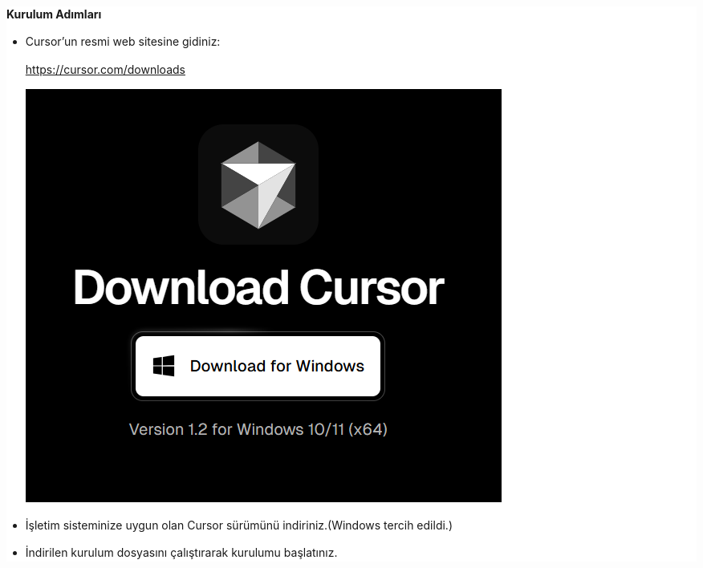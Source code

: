 **Kurulum Adımları**

-  Cursor’un resmi web sitesine gidiniz:

     https://cursor.com/downloads

   ![Sistem Grafiği](image/cursor1.png)
   
- İşletim sisteminize uygun olan Cursor sürümünü indiriniz.(Windows tercih edildi.)


-  İndirilen kurulum dosyasını çalıştırarak kurulumu başlatınız.